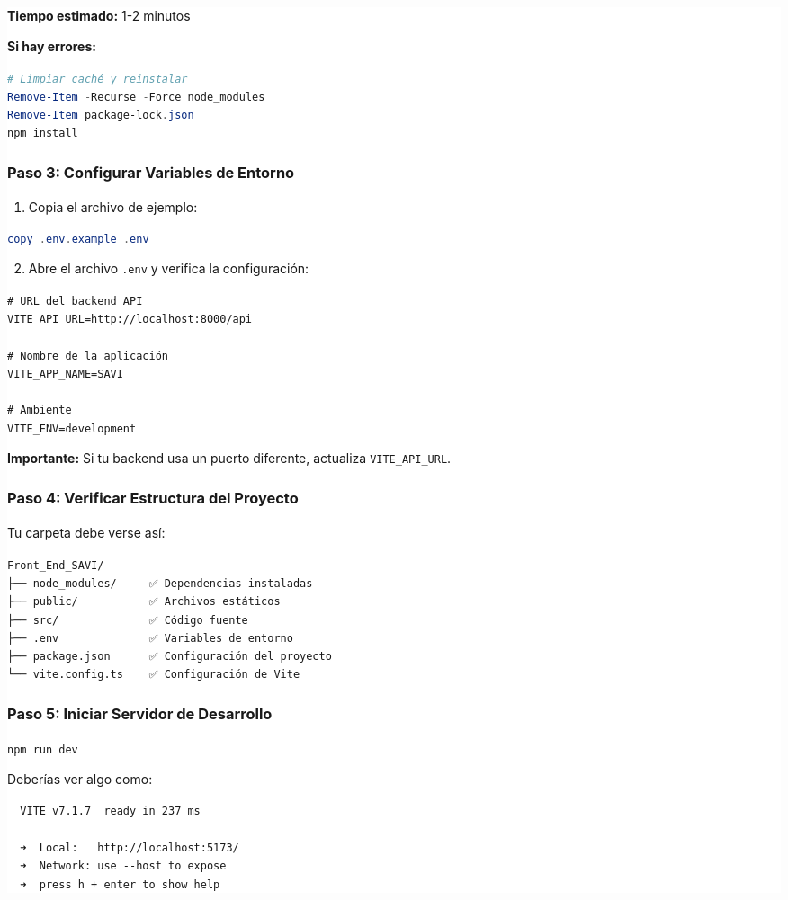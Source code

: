 **Tiempo estimado:** 1-2 minutos

**Si hay errores:**

```powershell
# Limpiar caché y reinstalar
Remove-Item -Recurse -Force node_modules
Remove-Item package-lock.json
npm install
```

### Paso 3: Configurar Variables de Entorno

1. Copia el archivo de ejemplo:

```powershell
copy .env.example .env
```

2. Abre el archivo `.env` y verifica la configuración:

```env
# URL del backend API
VITE_API_URL=http://localhost:8000/api

# Nombre de la aplicación
VITE_APP_NAME=SAVI

# Ambiente
VITE_ENV=development
```

**Importante:** Si tu backend usa un puerto diferente, actualiza `VITE_API_URL`.

### Paso 4: Verificar Estructura del Proyecto

Tu carpeta debe verse así:

```
Front_End_SAVI/
├── node_modules/     ✅ Dependencias instaladas
├── public/           ✅ Archivos estáticos
├── src/              ✅ Código fuente
├── .env              ✅ Variables de entorno
├── package.json      ✅ Configuración del proyecto
└── vite.config.ts    ✅ Configuración de Vite
```

### Paso 5: Iniciar Servidor de Desarrollo

```powershell
npm run dev
```

Deberías ver algo como:

```
  VITE v7.1.7  ready in 237 ms

  ➜  Local:   http://localhost:5173/
  ➜  Network: use --host to expose
  ➜  press h + enter to show help
```
